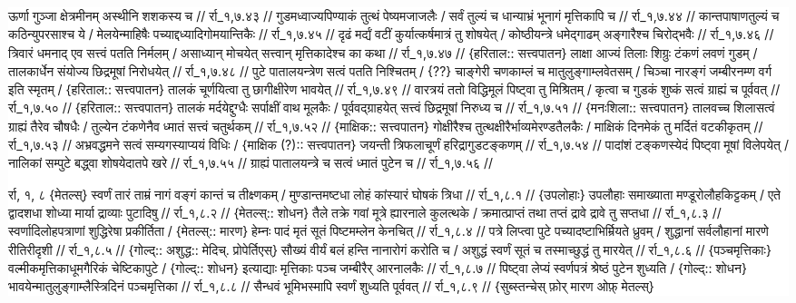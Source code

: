 ऊर्णा गुञ्जा क्षेत्रमीनम् अस्थीनि शशकस्य च // र्रा_१,७.४३ //
गुडमध्वाज्यपिण्याकं तुत्थं पेष्यमजाजलैः /
सर्वं तुल्यं च धान्याभ्रं भूनागं मृत्तिकापि च // र्रा_१,७.४४ //
कान्तपाषाणतुल्यं च कठिन्युपरसाश्च ये /
मेलयेन्माहिषैः पच्याद्दध्यादिगोमयान्तिकैः // र्रा_१,७.४५ //
दृढं मर्द्यं वटीं कुर्यात्कर्षमात्रं तु शोषयेत् /
कोष्ठीयन्त्रे धमेद्गाढम् अङ्गारैश्च चिरोद्भवैः // र्रा_१,७.४६ //
त्रिवारं धमनाद् एव सत्त्वं पतति निर्मलम् /
असाध्यान् मोचयेत् सत्त्वान् मृत्तिकादेश्च का कथा // र्रा_१,७.४७ //
{हरिताल:: सत्त्वपातन}
लाक्षा आज्यं तिलाः शिग्रुः टंकणं लवणं गुडम् /
तालकार्धेन संयोज्य छिद्रमूषां निरोधयेत् // र्रा_१,७.४८ //
पुटे पातालयन्त्रेण सत्वं पतति निश्चितम् /
{??}
चाङ्गेरी चणकाम्लं च मातुलुङ्गाम्लवेतसम् /
चिञ्चा नारङ्गं जम्बीरनम्ण वर्ग इति स्मृतम् /
{हरिताल:: सत्त्वपातन}
तालकं चूर्णयित्वा तु छागीक्षीरेण भावयेत् // र्रा_१,७.४९ //
वारत्रयं ततो विद्धिमूलं पिष्ट्वा तु मिश्रितम् /
कृत्वा च गुडकं शुष्कं सत्वं ग्राह्यं च पूर्ववत् // र्रा_१,७.५० //
{हरिताल:: सत्त्वपातन}
तालकं मर्दयेद्दुग्धैः सर्पाक्षीं वाथ मूलकैः /
पूर्ववद्ग्राहयेत् सत्त्वं छिद्रमूषां निरुध्य च // र्रा_१,७.५१ //
{मनःशिला:: सत्त्वपातन}
तालवच्च शिलासत्वं ग्राह्यं तैरेव चौषधैः /
तुल्येन टंकणेनैव ध्मातं सत्त्वं चतुर्थकम् // र्रा_१,७.५२ //
{माक्षिक:: सत्त्वपातन}
गोक्षीरैश्च तुत्थक्षीरैर्भाव्यमेरण्डतैलकैः /
माक्षिकं दिनमेकं तु मर्दितं वटकीकृतम् // र्रा_१,७.५३ //
अभ्रवद्धमने सत्वं सम्यगस्याप्ययं विधिः /
{माक्षिक (?):: सत्त्वपातन}
जयन्ती त्रिफलाचूर्णं हरिद्रागुडटङ्कणम् // र्रा_१,७.५४ //
पादांशं टङ्कणस्येदं पिष्ट्वा मूषां विलेपयेत् /
नालिकां सम्पुटे बद्ध्वा शोषयेदातपे खरे // र्रा_१,७.५५ //
ग्राह्यं पातालयन्त्रे च सत्वं ध्मातं पुटेन च // र्रा_१,७.५६ //


र्रा, १, ८
{मेतल्स्}
स्वर्णं तारं ताम्रं नागं वङ्गं कान्तं च तीक्ष्णकम् /
मुण्डान्तमष्टधा लोहं कांस्यारं घोषकं त्रिधा // र्रा_१,८.१ //
{उपलोहाः}
उपलौहाः समाख्याता मण्डूरोलौहकिट्टकम् /
एते द्वादशधा शोध्या मार्या द्राव्याः पुटादिषु // र्रा_१,८.२ //
{मेतल्स्:: शोधन}
तैले तक्रे गवां मूत्रे ह्यारनाले कुलत्थके /
क्रमात्प्राप्तं तथा तप्तं द्रावे द्रावे तु सप्तधा // र्रा_१,८.३ //
स्वर्णादिलोहपत्राणां शुद्धिरेषा प्रकीर्तिता /
{मेतल्स्:: मारण}
हेम्नः पादं मृतं सूतं पिष्टमम्लेन केनचित् // र्रा_१,८.४ //
पत्रे लिप्त्वा पुटे पच्यादष्टाभिर्म्रियते ध्रुवम् /
शुद्धानां सर्वलौहानां मारणे रीतिरीदृशी // र्रा_१,८.५ //
{गोल्द्:: अशुद्ध:: मेदिच्. प्रोपेर्तिएस्}
सौख्यं वीर्यं बलं हन्ति नानारोगं करोति च /
अशुद्धं स्वर्णं सूतं च तस्माच्छुद्धं तु मारयेत् // र्रा_१,८.६ //
{पञ्चमृत्तिकाः}
वल्मीकमृत्तिकाधूमगैरिकं चेष्टिकापुटे /
{गोल्द्:: शोधन}
इत्याद्याः मृत्तिकाः पञ्च जम्बीरैर् आरनालकैः // र्रा_१,८.७ //
पिष्ट्वा लेप्यं स्वर्णपत्रं श्रेष्ठं पुटेन शुध्यति /
{गोल्द्:: शोधन}
भावयेन्मातुलुङ्गाम्लैस्त्रिदिनं पञ्चमृत्तिका // र्रा_१,८.८ //
सैन्धवं भूमिभस्मापि स्वर्णं शुध्यति पूर्ववत् // र्रा_१,८.९ //
{सुब्स्तन्चेस् फ़ोर् मारण ओफ़् मेतल्स्}